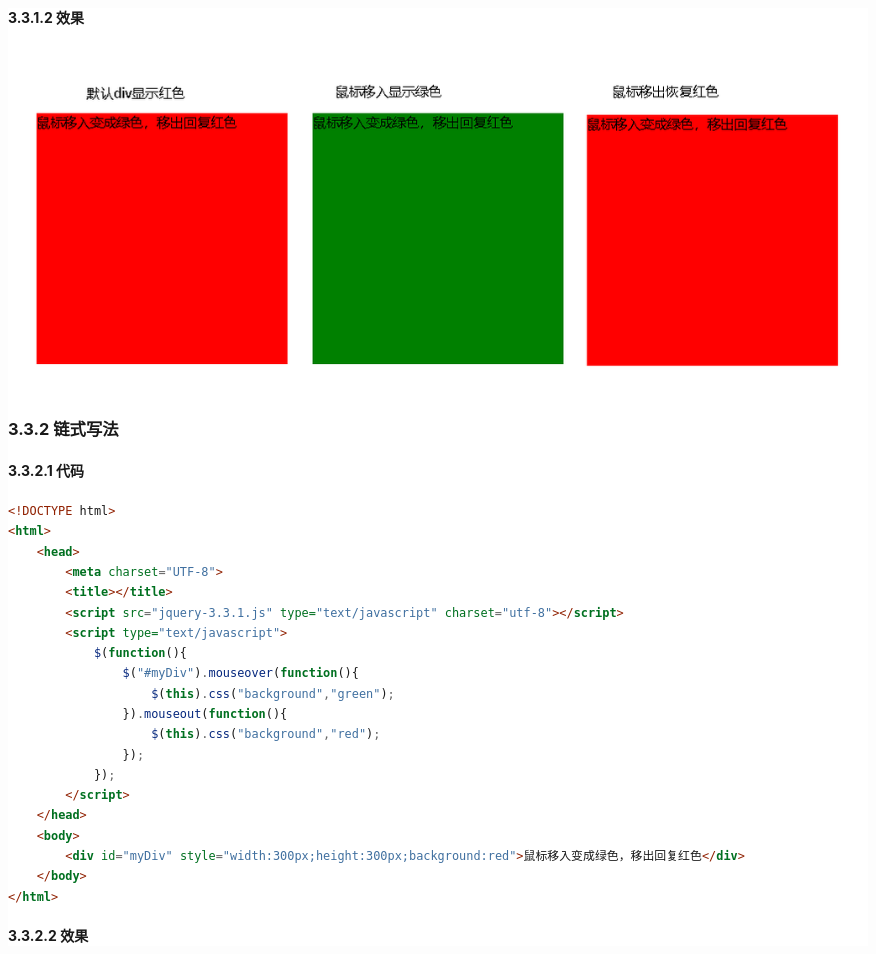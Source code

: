 #### 3.3.1.2 效果

![](image\10.png)

### 3.3.2 链式写法

#### 3.3.2.1 代码

```html
<!DOCTYPE html>
<html>
	<head>
		<meta charset="UTF-8">
		<title></title>
		<script src="jquery-3.3.1.js" type="text/javascript" charset="utf-8"></script>
		<script type="text/javascript">
			$(function(){
				$("#myDiv").mouseover(function(){
					$(this).css("background","green");
				}).mouseout(function(){
					$(this).css("background","red");
				});
			});
		</script>
	</head>
	<body>
		<div id="myDiv" style="width:300px;height:300px;background:red">鼠标移入变成绿色，移出回复红色</div>
	</body>
</html>

```

#### 3.3.2.2 效果
